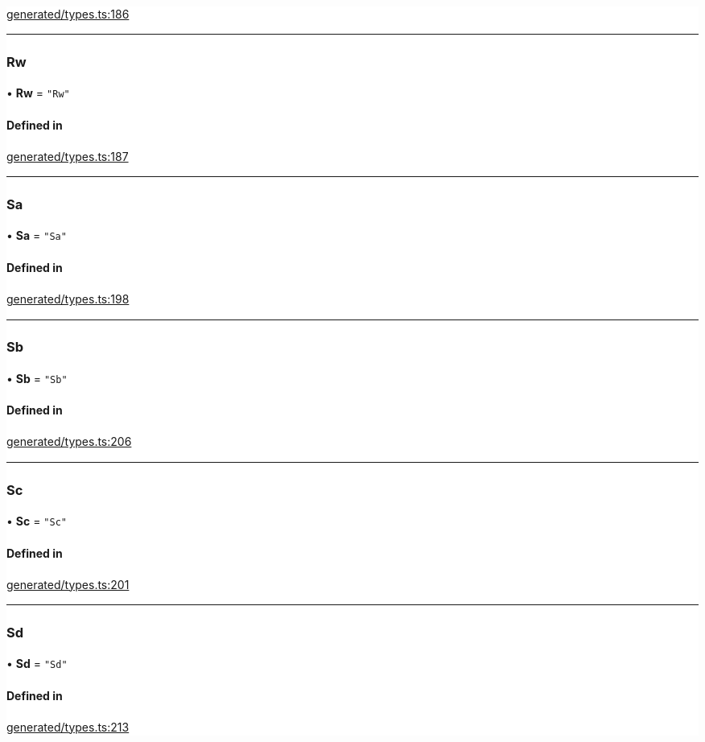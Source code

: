 [generated/types.ts:186](https://github.com/PolymeshAssociation/polymesh-sdk/blob/8a9e72221/src/generated/types.ts#L186)

___

### Rw

• **Rw** = ``"Rw"``

#### Defined in

[generated/types.ts:187](https://github.com/PolymeshAssociation/polymesh-sdk/blob/8a9e72221/src/generated/types.ts#L187)

___

### Sa

• **Sa** = ``"Sa"``

#### Defined in

[generated/types.ts:198](https://github.com/PolymeshAssociation/polymesh-sdk/blob/8a9e72221/src/generated/types.ts#L198)

___

### Sb

• **Sb** = ``"Sb"``

#### Defined in

[generated/types.ts:206](https://github.com/PolymeshAssociation/polymesh-sdk/blob/8a9e72221/src/generated/types.ts#L206)

___

### Sc

• **Sc** = ``"Sc"``

#### Defined in

[generated/types.ts:201](https://github.com/PolymeshAssociation/polymesh-sdk/blob/8a9e72221/src/generated/types.ts#L201)

___

### Sd

• **Sd** = ``"Sd"``

#### Defined in

[generated/types.ts:213](https://github.com/PolymeshAssociation/polymesh-sdk/blob/8a9e72221/src/generated/types.ts#L213)
